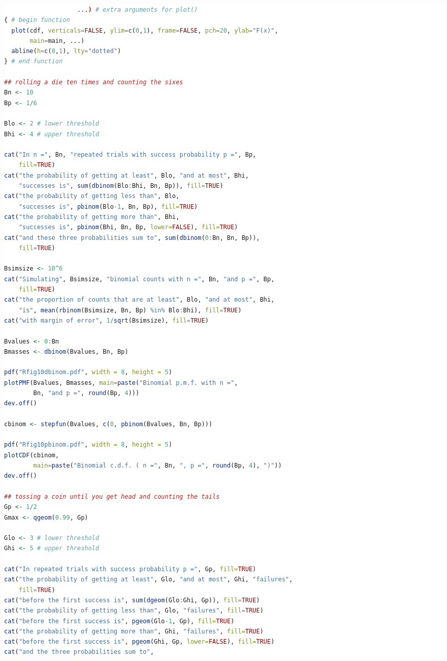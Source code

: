 ```r
                    ...) # extra arguments for plot()
{ # begin function
  plot(cdf, verticals=FALSE, ylim=c(0,1), frame=FALSE, pch=20, ylab="F(x)",
       main=main, ...)
  abline(h=c(0,1), lty="dotted")
} # end function

## rolling a die ten times and counting the sixes
Bn <- 10
Bp <- 1/6

Blo <- 2 # lower threshold
Bhi <- 4 # upper threshold

cat("In n =", Bn, "repeated trials with success probability p =", Bp,
    fill=TRUE)
cat("the probability of getting at least", Blo, "and at most", Bhi,
    "successes is", sum(dbinom(Blo:Bhi, Bn, Bp)), fill=TRUE)
cat("the probability of getting less than", Blo,
    "successes is", pbinom(Blo-1, Bn, Bp), fill=TRUE)
cat("the probability of getting more than", Bhi,
    "successes is", pbinom(Bhi, Bn, Bp, lower=FALSE), fill=TRUE)
cat("and these three probabilities sum to", sum(dbinom(0:Bn, Bn, Bp)),
    fill=TRUE)

Bsimsize <- 10^6
cat("Simulating", Bsimsize, "binomial counts with n =", Bn, "and p =", Bp,
    fill=TRUE)
cat("the proportion of counts that are at least", Blo, "and at most", Bhi,
    "is", mean(rbinom(Bsimsize, Bn, Bp) %in% Blo:Bhi), fill=TRUE)
cat("with margin of error", 1/sqrt(Bsimsize), fill=TRUE)

Bvalues <- 0:Bn
Bmasses <- dbinom(Bvalues, Bn, Bp)

pdf("Rfig10dbinom.pdf", width = 8, height = 5)
plotPMF(Bvalues, Bmasses, main=paste("Binomial p.m.f. with n =",
		Bn, "and p =", round(Bp, 4)))
dev.off()

cbinom <- stepfun(Bvalues, c(0, pbinom(Bvalues, Bn, Bp)))

pdf("Rfig10pbinom.pdf", width = 8, height = 5)
plotCDF(cbinom,
        main=paste("Binomial c.d.f. ( n =", Bn, ", p =", round(Bp, 4), ")"))
dev.off()

## tossing a coin until you get head and counting the tails
Gp <- 1/2
Gmax <- qgeom(0.99, Gp)

Glo <- 3 # lower threshold
Ghi <- 5 # upper threshold

cat("In repeated trials with success probability p =", Gp, fill=TRUE)
cat("the probability of getting at least", Glo, "and at most", Ghi, "failures",
    fill=TRUE)
cat("before the first success is", sum(dgeom(Glo:Ghi, Gp)), fill=TRUE)
cat("the probability of getting less than", Glo, "failures", fill=TRUE)
cat("before the first success is", pgeom(Glo-1, Gp), fill=TRUE)
cat("the probability of getting more than", Ghi, "failures", fill=TRUE)
cat("before the first success is", pgeom(Ghi, Gp, lower=FALSE), fill=TRUE)
cat("and the three probabilities sum to",
```